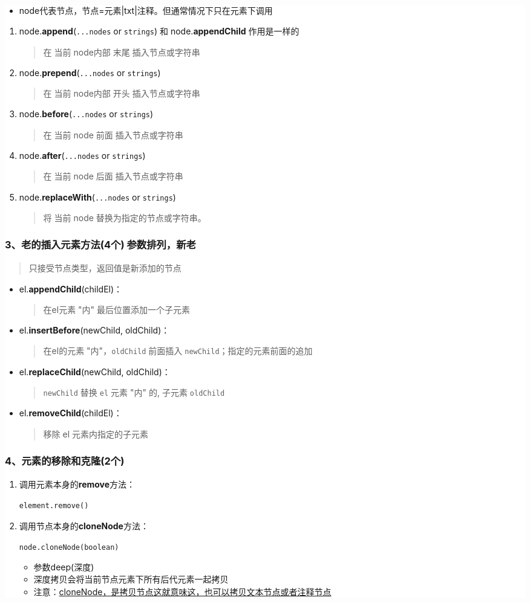 - node代表节点，节点=元素|txt|注释。但通常情况下只在元素下调用

1. node.**append**(`...nodes` or `strings`)  和 node.**appendChild** 作用是一样的

   > 在 当前 node内部 末尾 插入节点或字符串

   

2. node.**prepend**(`...nodes` or `strings`) 

   > 在 当前 node内部 开头 插入节点或字符串

   

3. node.**before**(`...nodes` or `strings`) 

   > 在 当前 node 前面 插入节点或字符串

   

4. node.**after**(`...nodes` or `strings`) 

   > 在 当前  node 后面 插入节点或字符串

   

5. node.**replaceWith**(`...nodes` or `strings`) 

   > 将 当前 node 替换为指定的节点或字符串。



### 3、老的插入元素方法(4个) 参数排列，新老

> 只接受节点类型，返回值是新添加的节点

- el.**appendChild**(childEl)：

  > 在el元素 "内" 最后位置添加一个子元素

- el.**insertBefore**(newChild, oldChild)：

  > 在el的元素 "内"，`oldChild` 前面插入 `newChild`；指定的元素前面的追加

- el.**replaceChild**(newChild, oldChild)：

  > `newChild` 替换 `el` 元素 "内" 的, 子元素 `oldChild`

- el.**removeChild**(childEl)：

  > 移除 el 元素内指定的子元素



### 4、元素的移除和克隆(2个)

1. 调用元素本身的**remove**方法：

   `element.remove()`

2. 调用节点本身的**cloneNode**方法：

   `node.cloneNode(boolean)`

   - 参数deep(深度)
   - 深度拷贝会将当前节点元素下所有后代元素一起拷贝
   - 注意：<u>cloneNode，是拷贝节点这就意味这，也可以拷贝文本节点或者注释节点</u>
